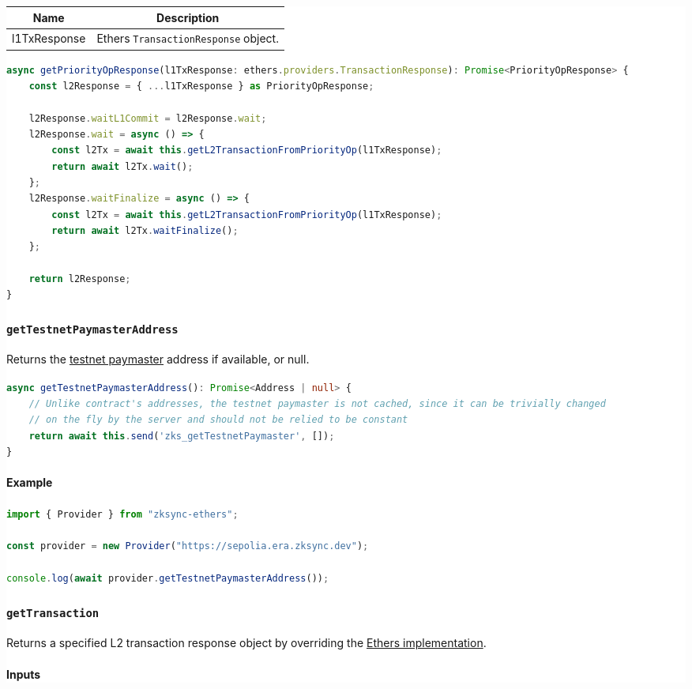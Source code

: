 | Name         | Description                          |
| ------------ | ------------------------------------ |
| l1TxResponse | Ethers `TransactionResponse` object. |

```ts
async getPriorityOpResponse(l1TxResponse: ethers.providers.TransactionResponse): Promise<PriorityOpResponse> {
    const l2Response = { ...l1TxResponse } as PriorityOpResponse;

    l2Response.waitL1Commit = l2Response.wait;
    l2Response.wait = async () => {
        const l2Tx = await this.getL2TransactionFromPriorityOp(l1TxResponse);
        return await l2Tx.wait();
    };
    l2Response.waitFinalize = async () => {
        const l2Tx = await this.getL2TransactionFromPriorityOp(l1TxResponse);
        return await l2Tx.waitFinalize();
    };

    return l2Response;
}
```

### `getTestnetPaymasterAddress`

Returns the [testnet paymaster](../../technical-reference/concepts/account-abstraction.md#paymasters) address if available, or null.

```typescript
async getTestnetPaymasterAddress(): Promise<Address | null> {
    // Unlike contract's addresses, the testnet paymaster is not cached, since it can be trivially changed
    // on the fly by the server and should not be relied to be constant
    return await this.send('zks_getTestnetPaymaster', []);
}
```

#### Example

```typescript
import { Provider } from "zksync-ethers";

const provider = new Provider("https://sepolia.era.zksync.dev");

console.log(await provider.getTestnetPaymasterAddress());
```

### `getTransaction`

Returns a specified L2 transaction response object by overriding the [Ethers implementation](https://docs.ethers.org/v5/api/providers/provider/#Provider-getTransaction).

#### Inputs
